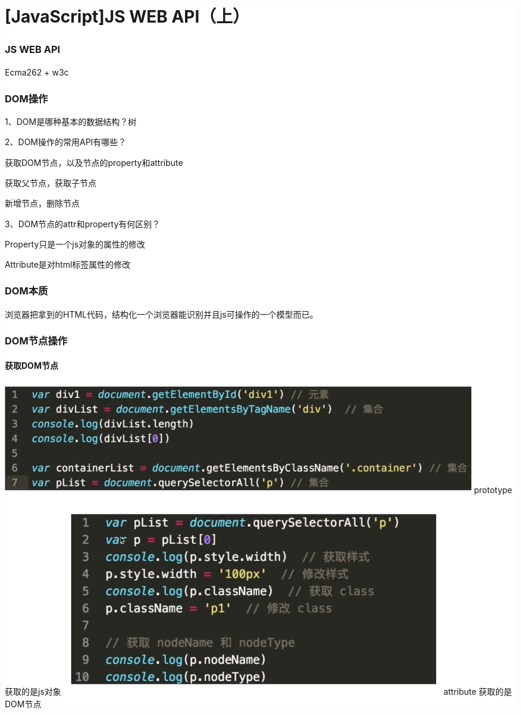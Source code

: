 # \[JavaScript\]JS WEB API（上）
### JS WEB API
Ecma262 + w3c
### DOM操作
1、DOM是哪种基本的数据结构？树

2、DOM操作的常用API有哪些？

获取DOM节点，以及节点的property和attribute

获取父节点，获取子节点

新增节点，删除节点

3、DOM节点的attr和property有何区别？

Property只是一个js对象的属性的修改

Attribute是对html标签属性的修改
### DOM本质
浏览器把拿到的HTML代码，结构化一个浏览器能识别并且js可操作的一个模型而已。
### DOM节点操作
#### 获取DOM节点
![](/images/js_basic5.png)
prototype
获取的是js对象
![](/images/js_basic6.png)
attribute
获取的是DOM节点